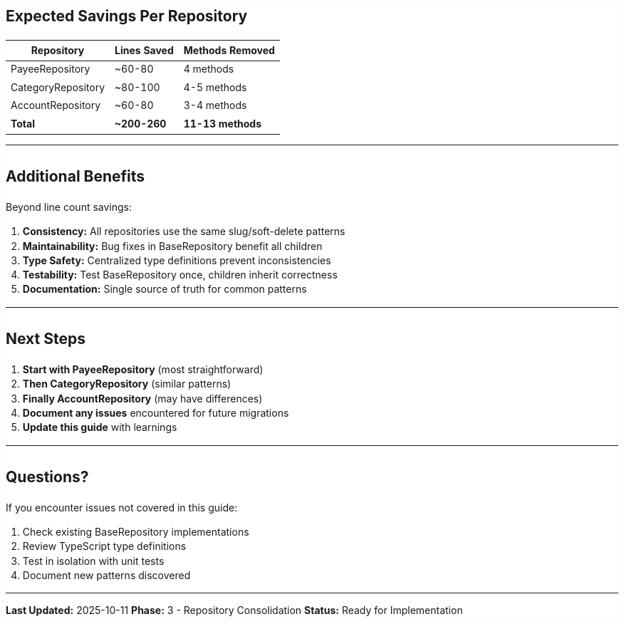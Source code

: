 
## Expected Savings Per Repository

| Repository | Lines Saved | Methods Removed |
|-----------|-------------|-----------------|
| PayeeRepository | ~60-80 | 4 methods |
| CategoryRepository | ~80-100 | 4-5 methods |
| AccountRepository | ~60-80 | 3-4 methods |
| **Total** | **~200-260** | **11-13 methods** |

---

## Additional Benefits

Beyond line count savings:

1. **Consistency:** All repositories use the same slug/soft-delete patterns
2. **Maintainability:** Bug fixes in BaseRepository benefit all children
3. **Type Safety:** Centralized type definitions prevent inconsistencies
4. **Testability:** Test BaseRepository once, children inherit correctness
5. **Documentation:** Single source of truth for common patterns

---

## Next Steps

1. **Start with PayeeRepository** (most straightforward)
2. **Then CategoryRepository** (similar patterns)
3. **Finally AccountRepository** (may have differences)
4. **Document any issues** encountered for future migrations
5. **Update this guide** with learnings

---

## Questions?

If you encounter issues not covered in this guide:
1. Check existing BaseRepository implementations
2. Review TypeScript type definitions
3. Test in isolation with unit tests
4. Document new patterns discovered

---

**Last Updated:** 2025-10-11
**Phase:** 3 - Repository Consolidation
**Status:** Ready for Implementation

